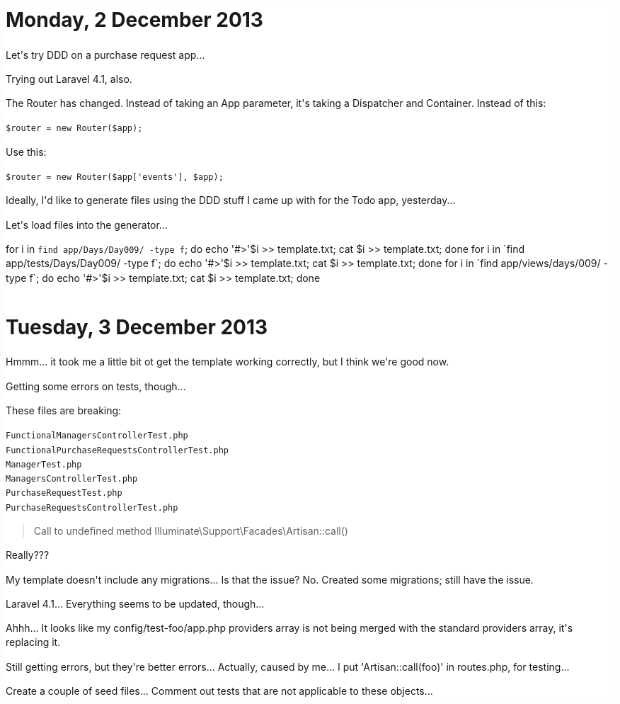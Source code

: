 Monday, 2 December 2013 
=======================================
Let's try DDD on a purchase request app...

Trying out Laravel 4.1, also.

The Router has changed. Instead of taking an App parameter, it's taking a Dispatcher and Container. Instead of this:

    $router = new Router($app);

Use this:

    $router = new Router($app['events'], $app);

Ideally, I'd like to generate files using the DDD stuff I came up with for the Todo app, yesterday...

Let's load files into the generator...

for i in `find app/Days/Day009/ -type f`; do echo '#>'$i >> template.txt; cat $i >> template.txt; done
for i in `find app/tests/Days/Day009/ -type f`; do echo '#>'$i >> template.txt; cat $i >> template.txt; done
for i in `find app/views/days/009/ -type f`; do echo '#>'$i >> template.txt; cat $i >> template.txt; done



Tuesday, 3 December 2013 
=======================================
Hmmm... it took me a little bit ot get the template working correctly, but I think we're good now.

Getting some errors on tests, though...

These files are breaking:

    FunctionalManagersControllerTest.php
    FunctionalPurchaseRequestsControllerTest.php
    ManagerTest.php
    ManagersControllerTest.php
    PurchaseRequestTest.php
    PurchaseRequestsControllerTest.php

> Call to undefined method Illuminate\\Support\\Facades\\Artisan::call()

Really???

My template doesn't include any migrations... Is that the issue? No. Created some migrations; still have the issue.

Laravel 4.1... Everything seems to be updated, though...

Ahhh... It looks like my config/test-foo/app.php providers array is not being merged with the standard providers array, it's replacing it. 

Still getting errors, but they're better errors... Actually, caused by me... I put 'Artisan::call(foo)' in routes.php, for testing...

Create a couple of seed files...
Comment out tests that are not applicable to these objects...
